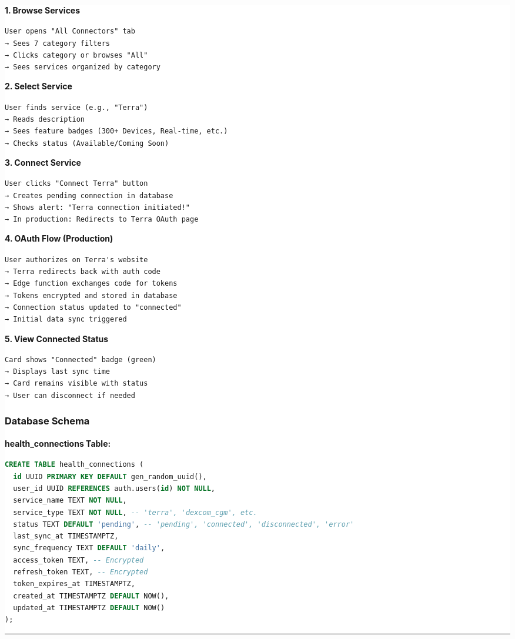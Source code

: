 **1. Browse Services**
```
User opens "All Connectors" tab
→ Sees 7 category filters
→ Clicks category or browses "All"
→ Sees services organized by category
```

**2. Select Service**
```
User finds service (e.g., "Terra")
→ Reads description
→ Sees feature badges (300+ Devices, Real-time, etc.)
→ Checks status (Available/Coming Soon)
```

**3. Connect Service**
```
User clicks "Connect Terra" button
→ Creates pending connection in database
→ Shows alert: "Terra connection initiated!"
→ In production: Redirects to Terra OAuth page
```

**4. OAuth Flow (Production)**
```
User authorizes on Terra's website
→ Terra redirects back with auth code
→ Edge function exchanges code for tokens
→ Tokens encrypted and stored in database
→ Connection status updated to "connected"
→ Initial data sync triggered
```

**5. View Connected Status**
```
Card shows "Connected" badge (green)
→ Displays last sync time
→ Card remains visible with status
→ User can disconnect if needed
```

### Database Schema

**health_connections Table:**
```sql
CREATE TABLE health_connections (
  id UUID PRIMARY KEY DEFAULT gen_random_uuid(),
  user_id UUID REFERENCES auth.users(id) NOT NULL,
  service_name TEXT NOT NULL,
  service_type TEXT NOT NULL, -- 'terra', 'dexcom_cgm', etc.
  status TEXT DEFAULT 'pending', -- 'pending', 'connected', 'disconnected', 'error'
  last_sync_at TIMESTAMPTZ,
  sync_frequency TEXT DEFAULT 'daily',
  access_token TEXT, -- Encrypted
  refresh_token TEXT, -- Encrypted
  token_expires_at TIMESTAMPTZ,
  created_at TIMESTAMPTZ DEFAULT NOW(),
  updated_at TIMESTAMPTZ DEFAULT NOW()
);
```

---